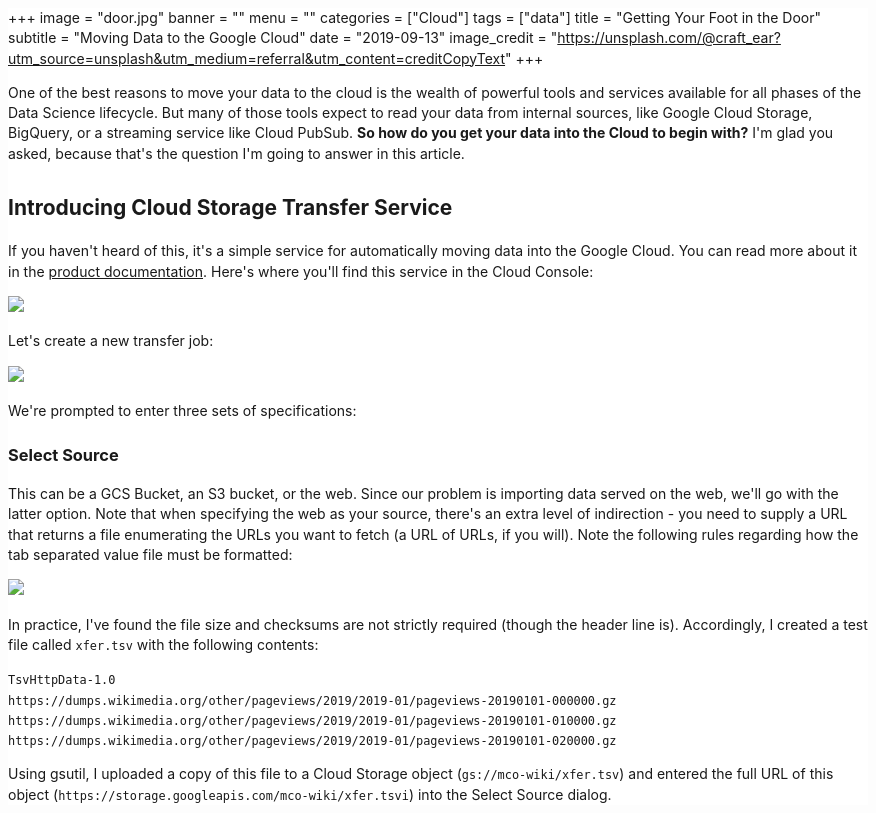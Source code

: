 +++
image = "door.jpg"
banner = ""
menu = ""
categories = ["Cloud"]
tags = ["data"]
title = "Getting Your Foot in the Door"
subtitle = "Moving Data to the Google Cloud"
date = "2019-09-13"
image_credit = "https://unsplash.com/@craft_ear?utm_source=unsplash&utm_medium=referral&utm_content=creditCopyText"
+++

One of the best reasons to move your data to the cloud is the wealth of powerful tools and services available for all phases of the Data Science lifecycle. But many of those tools expect to read your data from internal sources, like Google Cloud Storage, BigQuery, or a streaming service like Cloud PubSub. <strong>So how do you get your data into the Cloud to begin with?</strong> I'm glad you asked, because that's the question I'm going to answer in this article.

## Introducing Cloud Storage Transfer Service

If you haven't heard of this, it's a simple service for automatically moving data into the Google Cloud. You can read more about it in the [product documentation](https://cloud.google.com/storage-transfer/docs/overview). Here's where you'll find this service in the Cloud Console:

<img width="30%" src="/img/transfer1.png">

Let's create a new transfer job:

<img width="50%" src="/img/transfer2.png">

We're prompted to enter three sets of specifications:

### Select Source

This can be a GCS Bucket, an S3 bucket, or the web. Since our problem is importing data served on the web, we'll go with the latter option. Note that when specifying the web as your source, there's an extra level of indirection - you need to supply a URL that returns a file enumerating the URLs you want to fetch (a URL of URLs, if you will). Note the following rules regarding how the tab separated value file must be formatted:

<img width="50%" src="/img/transfer7.png">

In practice, I've found the file size and checksums are not strictly required (though the header line is). Accordingly, I created a test file called `xfer.tsv` with the following contents:

```
TsvHttpData-1.0
https://dumps.wikimedia.org/other/pageviews/2019/2019-01/pageviews-20190101-000000.gz
https://dumps.wikimedia.org/other/pageviews/2019/2019-01/pageviews-20190101-010000.gz
https://dumps.wikimedia.org/other/pageviews/2019/2019-01/pageviews-20190101-020000.gz
```

Using gsutil, I uploaded a copy of this file to a Cloud Storage object (`gs://mco-wiki/xfer.tsv`) and entered the full URL of this object (`https://storage.googleapis.com/mco-wiki/xfer.tsvi`) into the Select Source dialog. 
